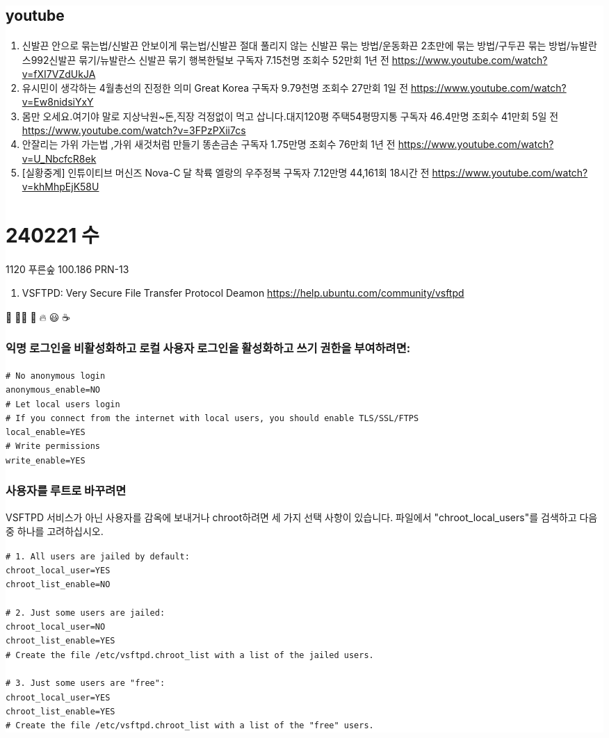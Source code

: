 
## youtube

1. 신발끈 안으로 묶는법/신발끈 안보이게 묶는법/신발끈 절대 풀리지 않는 신발끈 묶는 방법/운동화끈 2초만에 묶는 방법/구두끈 묶는 방법/뉴발란스992신발끈 묶기/뉴발란스 신발끈 묶기 행복한털보 구독자 7.15천명 조회수 52만회  1년 전 https://www.youtube.com/watch?v=fXI7VZdUkJA
1. 유시민이 생각하는 4월총선의 진정한 의미 Great Korea 구독자 9.79천명 조회수 27만회  1일 전 https://www.youtube.com/watch?v=Ew8nidsiYxY
1. 몸만 오세요.여기야 말로 지상낙원~돈,직장 걱정없이 먹고 삽니다.대지120평 주택54평땅지통 구독자 46.4만명 조회수 41만회  5일 전 https://www.youtube.com/watch?v=3FPzPXii7cs
1. 안잘리는 가위 가는법 ,가위 새것처럼 만들기 똥손금손 구독자 1.75만명 조회수 76만회  1년 전 https://www.youtube.com/watch?v=U_NbcfcR8ek
1. [실황중계] 인튜이티브 머신즈 Nova-C 달 착륙 엘랑의 우주정복 구독자 7.12만명 44,161회 18시간 전 https://www.youtube.com/watch?v=khMhpEjK58U


# 240221 수
1120 푸른숲 100.186 PRN-13

1. VSFTPD: Very Secure File Transfer Protocol Deamon  https://help.ubuntu.com/community/vsftpd

 😤 🙋‍♀ 🥰 🔥 😃 ☕ 

### 익명 로그인을 비활성화하고 로컬 사용자 로그인을 활성화하고 쓰기 권한을 부여하려면:
```
# No anonymous login 
anonymous_enable=NO 
# Let local users login 
# If you connect from the internet with local users, you should enable TLS/SSL/FTPS 
local_enable=YES
# Write permissions 
write_enable=YES 
```

### 사용자를 루트로 바꾸려면

VSFTPD 서비스가 아닌 사용자를 감옥에 보내거나 chroot하려면 세 가지 선택 사항이 있습니다. 파일에서 "chroot_local_users"를 검색하고 다음 중 하나를 고려하십시오.
```
# 1. All users are jailed by default:
chroot_local_user=YES
chroot_list_enable=NO

# 2. Just some users are jailed:
chroot_local_user=NO
chroot_list_enable=YES
# Create the file /etc/vsftpd.chroot_list with a list of the jailed users.

# 3. Just some users are "free":
chroot_local_user=YES
chroot_list_enable=YES
# Create the file /etc/vsftpd.chroot_list with a list of the "free" users.
```
